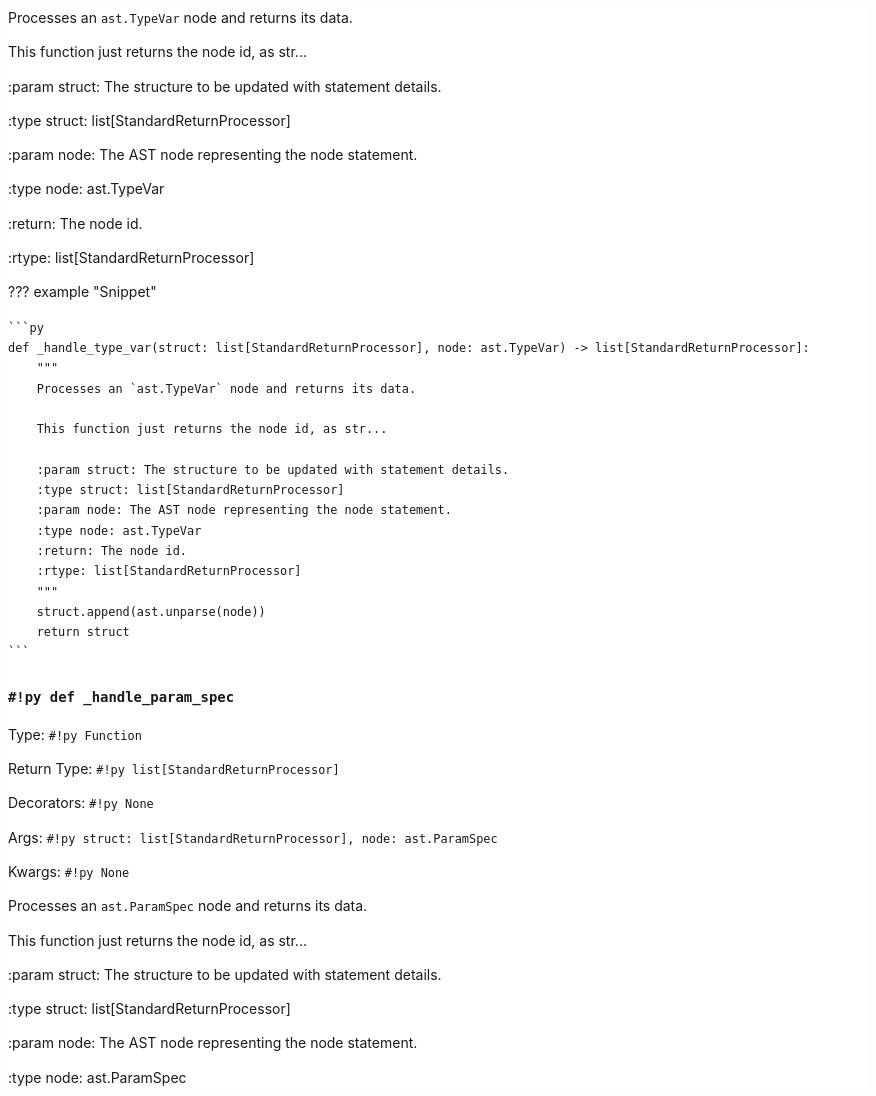 Processes an `ast.TypeVar` node and returns its data.

This function just returns the node id, as str...

:param struct: The structure to be updated with statement details.

:type struct: list[StandardReturnProcessor]

:param node: The AST node representing the node statement.

:type node: ast.TypeVar

:return: The node id.

:rtype: list[StandardReturnProcessor]

??? example "Snippet"

    ```py
    def _handle_type_var(struct: list[StandardReturnProcessor], node: ast.TypeVar) -> list[StandardReturnProcessor]:
        """
        Processes an `ast.TypeVar` node and returns its data.

        This function just returns the node id, as str...

        :param struct: The structure to be updated with statement details.
        :type struct: list[StandardReturnProcessor]
        :param node: The AST node representing the node statement.
        :type node: ast.TypeVar
        :return: The node id.
        :rtype: list[StandardReturnProcessor]
        """
        struct.append(ast.unparse(node))
        return struct
    ```

### `#!py def _handle_param_spec`

Type: `#!py Function`

Return Type: `#!py list[StandardReturnProcessor]`

Decorators: `#!py None`

Args: `#!py struct: list[StandardReturnProcessor], node: ast.ParamSpec`

Kwargs: `#!py None`

Processes an `ast.ParamSpec` node and returns its data.

This function just returns the node id, as str...

:param struct: The structure to be updated with statement details.

:type struct: list[StandardReturnProcessor]

:param node: The AST node representing the node statement.

:type node: ast.ParamSpec
